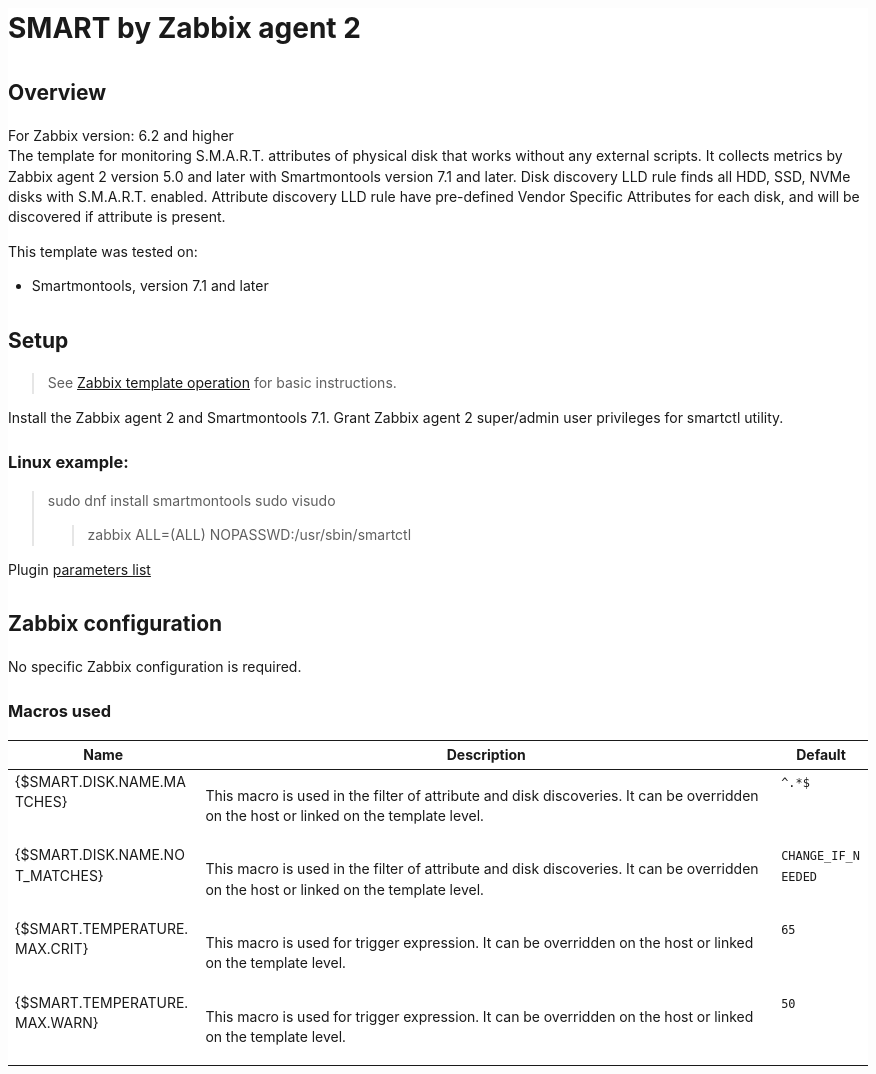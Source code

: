 
# SMART by Zabbix agent 2

## Overview

For Zabbix version: 6.2 and higher  
The template for monitoring S.M.A.R.T. attributes of physical disk that works without any external scripts.
It collects metrics by Zabbix agent 2 version 5.0 and later with Smartmontools version 7.1 and later.
Disk discovery LLD rule finds all HDD, SSD, NVMe disks with S.M.A.R.T. enabled. Attribute discovery LLD rule have pre-defined Vendor Specific Attributes
for each disk, and will be discovered if attribute is present.


This template was tested on:

- Smartmontools, version 7.1 and later

## Setup

> See [Zabbix template operation](https://www.zabbix.com/documentation/6.2/manual/config/templates_out_of_the_box/zabbix_agent2) for basic instructions.

Install the Zabbix agent 2 and Smartmontools 7.1.
Grant Zabbix agent 2 super/admin user privileges for smartctl utility.

### Linux example:

> sudo dnf install smartmontools
> sudo visudo
>> zabbix ALL=(ALL) NOPASSWD:/usr/sbin/smartctl

Plugin [parameters list](https://www.zabbix.com/documentation/6.4/manual/appendix/config/zabbix_agent2_plugins/smart_plugin)


## Zabbix configuration

No specific Zabbix configuration is required.

### Macros used

|Name|Description|Default|
|----|-----------|-------|
|{$SMART.DISK.NAME.MATCHES} |<p>This macro is used in the filter of attribute and disk discoveries. It can be overridden on the host or linked on the template level.</p> |`^.*$` |
|{$SMART.DISK.NAME.NOT_MATCHES} |<p>This macro is used in the filter of attribute and disk discoveries. It can be overridden on the host or linked on the template level.</p> |`CHANGE_IF_NEEDED` |
|{$SMART.TEMPERATURE.MAX.CRIT} |<p>This macro is used for trigger expression. It can be overridden on the host or linked on the template level.</p> |`65` |
|{$SMART.TEMPERATURE.MAX.WARN} |<p>This macro is used for trigger expression. It can be overridden on the host or linked on the template level.</p> |`50` |
